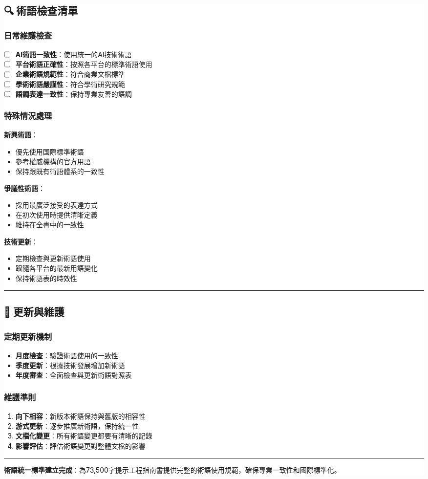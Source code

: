 
## 🔍 術語檢查清單

### 日常維護檢查
- [ ] **AI術語一致性**：使用統一的AI技術術語
- [ ] **平台術語正確性**：按照各平台的標準術語使用
- [ ] **企業術語規範性**：符合商業文檔標準
- [ ] **學術術語嚴謹性**：符合學術研究規範
- [ ] **語調表達一致性**：保持專業友善的語調

### 特殊情況處理

**新興術語**：
- 優先使用国際標準術語
- 參考權威機構的官方用語
- 保持跟既有術語體系的一致性

**爭議性術語**：
- 採用最廣泛接受的表達方式
- 在初次使用時提供清晰定義
- 維持在全書中的一致性

**技術更新**：
- 定期檢查與更新術語使用
- 跟隨各平台的最新用語變化
- 保持術語表的時效性

---

## 🔄 更新與維護

### 定期更新機制
- **月度檢查**：驗證術語使用的一致性
- **季度更新**：根據技術發展增加新術語
- **年度審查**：全面檢查與更新術語對照表

### 維護準則
1. **向下相容**：新版本術語保持與舊版的相容性
2. **游式更新**：逐步推廣新術語，保持統一性
3. **文檔化變更**：所有術語變更都要有清晰的記錄
4. **影響評估**：評估術語變更對整體文檔的影響

---

**術語統一標準建立完成**：為73,500字提示工程指南書提供完整的術語使用規範，確保專業一致性和國際標準化。